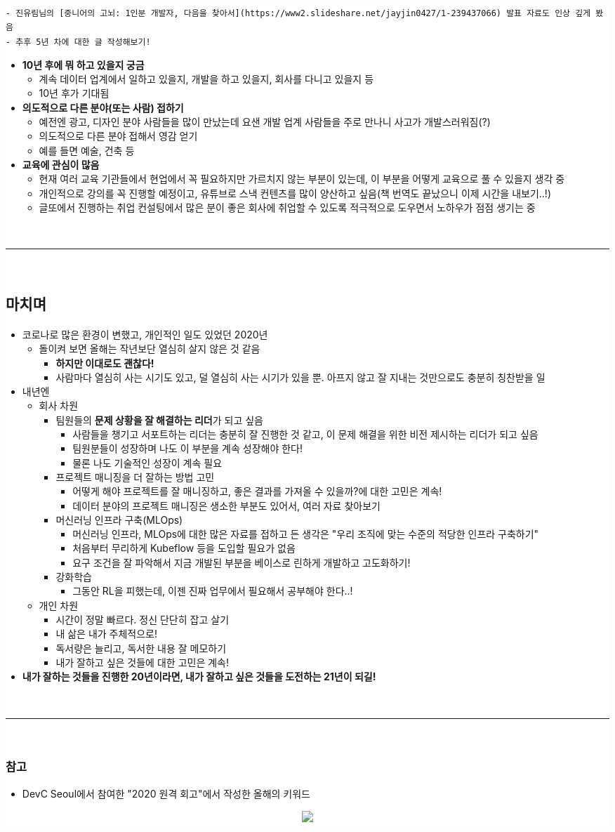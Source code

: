 	- 진유림님의 [중니어의 고뇌: 1인분 개발자, 다음을 찾아서](https://www2.slideshare.net/jayjin0427/1-239437066) 발표 자료도 인상 깊게 봤음
	- 추후 5년 차에 대한 글 작성해보기!
- **10년 후에 뭐 하고 있을지 궁금**
	- 계속 데이터 업계에서 일하고 있을지, 개발을 하고 있을지, 회사를 다니고 있을지 등
	- 10년 후가 기대됨
- **의도적으로 다른 분야(또는 사람) 접하기**
	- 예전엔 광고, 디자인 분야 사람들을 많이 만났는데 요샌 개발 업계 사람들을 주로 만나니 사고가 개발스러워짐(?)
	- 의도적으로 다른 분야 접해서 영감 얻기
	- 예를 들면 예술, 건축 등
- **교육에 관심이 많음**
	- 현재 여러 교육 기관들에서 현업에서 꼭 필요하지만 가르치지 않는 부분이 있는데, 이 부분을 어떻게 교육으로 풀 수 있을지 생각 중
	- 개인적으로 강의를 꼭 진행할 예정이고, 유튜브로 스낵 컨텐츠를 많이 양산하고 싶음(책 번역도 끝났으니 이제 시간을 내보기..!)
	- 글또에서 진행하는 취업 컨설팅에서 많은 분이 좋은 회사에 취업할 수 있도록 적극적으로 도우면서 노하우가 점점 생기는 중


<br />

---

<br />

## 마치며
- 코로나로 많은 환경이 변했고, 개인적인 일도 있었던 2020년
	- 돌이켜 보면 올해는 작년보단 열심히 살지 않은 것 같음
		- **하지만 이대로도 괜찮다!**
		- 사람마다 열심히 사는 시기도 있고, 덜 열심히 사는 시기가 있을 뿐. 아프지 않고 잘 지내는 것만으로도 충분히 칭찬받을 일
- 내년엔
	- 회사 차원
		- 팀원들의 **문제 상황을 잘 해결하는 리더**가 되고 싶음
			- 사람들을 챙기고 서포트하는 리더는 충분히 잘 진행한 것 같고, 이 문제 해결을 위한 비전 제시하는 리더가 되고 싶음
			- 팀원분들이 성장하며 나도 이 부분을 계속 성장해야 한다!
			- 물론 나도 기술적인 성장이 계속 필요
		- 프로젝트 매니징을 더 잘하는 방법 고민
			- 어떻게 해야 프로젝트를 잘 매니징하고, 좋은 결과를 가져올 수 있을까?에 대한 고민은 계속!
			- 데이터 분야의 프로젝트 매니징은 생소한 부분도 있어서, 여러 자료 찾아보기
		- 머신러닝 인프라 구축(MLOps)
			- 머신러닝 인프라, MLOps에 대한 많은 자료를 접하고 든 생각은 "우리 조직에 맞는 수준의 적당한 인프라 구축하기"
			- 처음부터 무리하게 Kubeflow 등을 도입할 필요가 없음
			- 요구 조건을 잘 파악해서 지금 개발된 부분을 베이스로 린하게 개발하고 고도화하기!
		- 강화학습
			- 그동안 RL을 피했는데, 이젠 진짜 업무에서 필요해서 공부해야 한다..!
	- 개인 차원
		- 시간이 정말 빠르다. 정신 단단히 잡고 살기
		- 내 삶은 내가 주체적으로!
		- 독서량은 늘리고, 독서한 내용 잘 메모하기
		- 내가 잘하고 싶은 것들에 대한 고민은 계속!
- **내가 잘하는 것들을 진행한 20년이라면, 내가 잘하고 싶은 것들을 도전하는 21년이 되길!**
	
	
<br />

---

<br />	
	
### 참고
- DevC Seoul에서 참여한 "2020 원격 회고"에서 작성한 올해의 키워드
<center>
<img src="https://www.dropbox.com/s/smq0r39x5esvkwi/%EC%8A%A4%ED%81%AC%EB%A6%B0%EC%83%B7%202020-12-22%20%EC%98%A4%ED%9B%84%209.38.15.png?raw=1" width="600">
</center>

